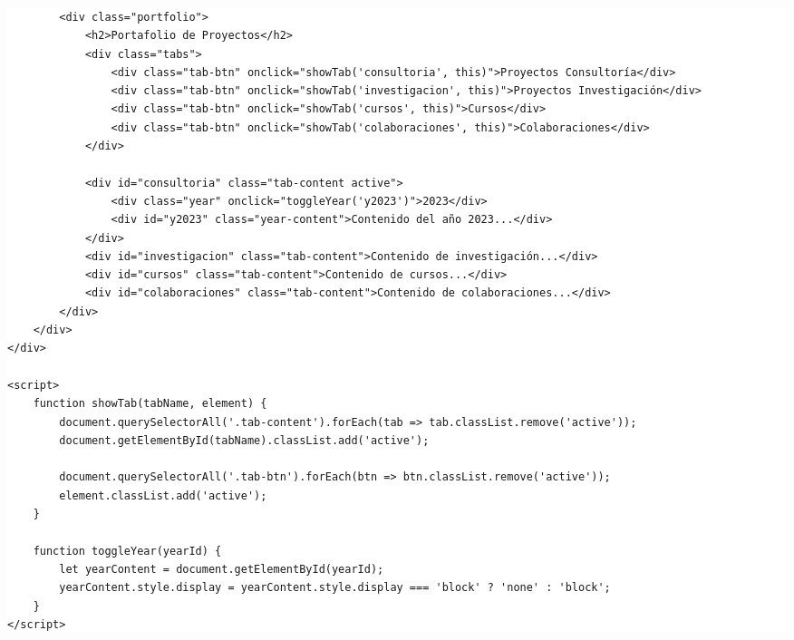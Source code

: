            <div class="portfolio">
                <h2>Portafolio de Proyectos</h2>
                <div class="tabs">
                    <div class="tab-btn" onclick="showTab('consultoria', this)">Proyectos Consultoría</div>
                    <div class="tab-btn" onclick="showTab('investigacion', this)">Proyectos Investigación</div>
                    <div class="tab-btn" onclick="showTab('cursos', this)">Cursos</div>
                    <div class="tab-btn" onclick="showTab('colaboraciones', this)">Colaboraciones</div>
                </div>

                <div id="consultoria" class="tab-content active">
                    <div class="year" onclick="toggleYear('y2023')">2023</div>
                    <div id="y2023" class="year-content">Contenido del año 2023...</div>
                </div>
                <div id="investigacion" class="tab-content">Contenido de investigación...</div>
                <div id="cursos" class="tab-content">Contenido de cursos...</div>
                <div id="colaboraciones" class="tab-content">Contenido de colaboraciones...</div>
            </div>
        </div>
    </div>

    <script>
        function showTab(tabName, element) {
            document.querySelectorAll('.tab-content').forEach(tab => tab.classList.remove('active'));
            document.getElementById(tabName).classList.add('active');

            document.querySelectorAll('.tab-btn').forEach(btn => btn.classList.remove('active'));
            element.classList.add('active');
        }

        function toggleYear(yearId) {
            let yearContent = document.getElementById(yearId);
            yearContent.style.display = yearContent.style.display === 'block' ? 'none' : 'block';
        }
    </script>
</body>
</html>
